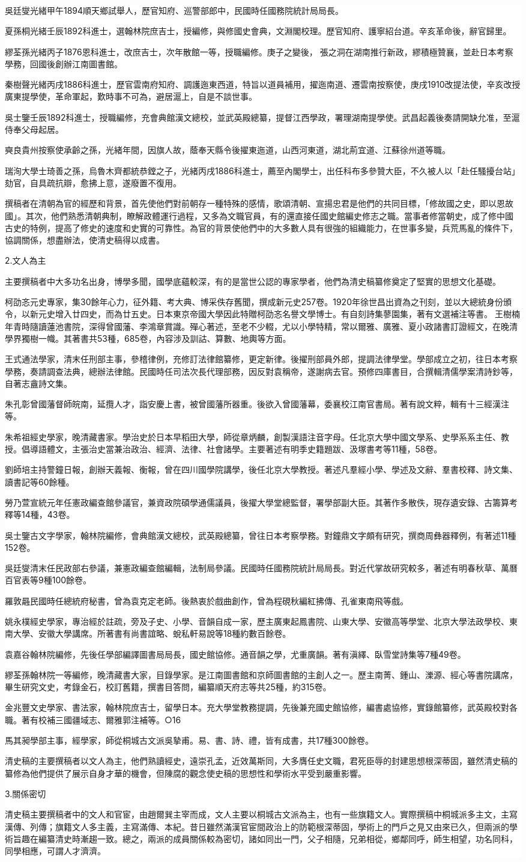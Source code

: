 吳廷燮光緒甲午1894順天鄉試舉人，歷官知府、巡警部郎中，民國時任國務院統計局局長。

夏孫桐光緒壬辰1892科進士，選翰林院庶吉士，授編修，與修國史會典，文淵閣校理。歷官知府、護寧紹台道。辛亥革命後，辭官歸里。

繆荃孫光緒丙子1876恩科進士，改庶吉士，次年散館一等，授職編修。庚子之變後，
張之洞在湖南推行新政，繆積極贊襄，並赴日本考察學務，回國後創辦江南圖書館。

秦樹聲光緒丙戌1886科進士，歷官雲南府知府、調護迤東西道，特旨以道員補用，擢迤南道、遷雲南按察使，庚戌1910改提法使，辛亥改授廣東提學使，革命軍起，歎時事不可為，避居滬上，自是不談世事。

吳士鑒壬辰1892科進士，授職編修，充會典館漢文總校，並武英殿總纂，提督江西學政，署理湖南提學使。武昌起義後奏請開缺允准，至滬侍奉父母起居。

奭良貴州按察使承齡之孫，光緒年間，因旗人故，蔭奉天縣令後擢東迤道，山西河東道，湖北荊宜道、江蘇徐州道等職。

瑞洵大學士琦善之孫，烏魯木齊都統恭鏜之子，光緒丙戌1886科進士，薦至內閣學士，出任科布多參贊大臣，不久被人以「赴任騷擾台站」劾官，自具疏抗辯，愈拂上意，遂廢置不復用。

撰稿者在清朝為官的經歷和背景，首先使他們對前朝存一種特殊的感情，歌頌清朝、宣揚忠君是他們的共同目標，「修故國之史，即以恩故國」。其次，他們熟悉清朝典制，瞭解政體運行過程，又多為文職官員，有的還直接任國史館編史修志之職。當事者修當朝史，成了修中國古史的特例，提高了修史的速度和史實的可靠性。為官的背景使他們中的大多數人具有很強的組織能力，在世事多變，兵荒馬亂的條件下，協調關係，想盡辦法，使清史稿得以成書。

2.文人為主

主要撰稿者中大多功名出身，博學多聞，國學底蘊較深，有的是當世公認的專家學者，他們為清史稿纂修奠定了堅實的思想文化基礎。

柯劭忞元史專家，集30餘年心力，征外籍、考大典、博采佚存舊聞，撰成新元史257卷。1920年徐世昌出資為之刊刻，並以大總統身份頒令，以新元史增入廿四史，而為廿五史。日本東京帝國大學因此特贈柯劭忞名譽文學博士。有自刻詩集蓼園集，著有文選補注等書。
王樹楠年青時隨讀蓮池書院，深得曾國藩、李鴻章賞識。殫心著述，至老不少輟，尤以小學特精，常以爾雅、廣雅、夏小政諸書訂證經文，在晚清學界獨樹一幟。其著書共53種，685卷，內容涉及訓詁、算數、地輿等方面。

王式通法學家，清末任刑部主事，參稽律例，充修訂法律館纂修，更定新律。後擢刑部員外郎，提調法律學堂。學部成立之初，往日本考察學務，奏請調查法典，總辦法律館。民國時任司法次長代理部務，因反對袁稱帝，遂謝病去官。預修四庫書目，合撰輯清儒學案清詩鈔等，自著志盦詩文集。

朱孔彰曾國藩督師皖南，延攬人才，詣安慶上書，被曾國藩所器重。後欲入曾國藩幕，委襄校江南官書局。著有說文粹，輯有十三經漢注等。

朱希祖經史學家，晚清藏書家。學治史於日本早稻田大學，師從章炳麟，創製漢語注音字母。任北京大學中國文學系、史學系系主任、教授。倡導語體文，主張治史當兼治政治、經濟、法律、社會諸學。主要著述有明季史籍題跋、汲塚書考等11種，58卷。

劉師培主持警鐘日報，創辦天義報、衡報，曾在四川國學院講學，後任北京大學教授。著述凡羣經小學、學述及文辭、羣書校釋、詩文集、讀書記等60餘種。

勞乃萱宣統元年任憲政編查館參議官，兼資政院碩學通儒議員，後擢大學堂總監督，署學部副大臣。其著作多散佚，現存遺安錄、古籌算考釋等14種，43卷。

吳士鑒古文字學家，翰林院編修，會典館漢文總校，武英殿總纂，曾往日本考察學務。對鐘鼎文字頗有研究，撰商周彝器釋例，有著述11種152卷。

吳廷燮清末任民政部右參議，兼憲政編查館編輯，法制局參議。民國時任國務院統計局局長。對近代掌故研究較多，著述有明春秋草、萬曆百官表等9種100餘卷。

羅敦曧民國時任總統府秘書，曾為袁克定老師。後熱衷於戲曲創作，曾為程硯秋編紅拂傳、孔雀東南飛等戲。

姚永樸經史學家，專治經於註疏，旁及子史、小學、音韻自成一家，歷主廣東起鳳書院、山東大學、安徽高等學堂、北京大學法政學校、東南大學、安徽大學講席。所著書有尚書誼略、蛻私軒易說等18種約數百餘卷。

袁嘉谷翰林院編修，先後任學部編譯圖書局局長，國史館協修。通音韻之學，尤重廣韻。著有滇繹、臥雪堂詩集等7種49卷。

繆荃孫翰林院一等編修，晚清藏書大家，目錄學家。是江南圖書館和京師圖書館的主創人之一。歷主南菁、鍾山、濼源、經心等書院講席，畢生研究文史，考錄金石，校訂舊籍，撰書目答問，編纂順天府志等共25種，約315卷。

金兆豐文史學家、書法家，翰林院庶吉士，留學日本。充大學堂教務提調，先後兼充國史館協修，編書處協修，實錄館纂修，武英殿校對各職。著有校補三國疆域志、爾雅郭注補等。○16

馬其昶學部主事，經學家，師從桐城古文派吳摯甫。易、書、詩、禮，皆有成書，共17種300餘卷。

清史稿的主要撰稿者以文人為主，他們熟讀經史，遠崇孔孟，近效萬斯同，大多膺任史文職，君死臣辱的封建思想根深蒂固，雖然清史稿的纂修為他們提供了展示自身才華的機會，但陳腐的觀念使史稿的思想性和學術水平受到嚴重影響。

3.關係密切

清史稿主要撰稿者中的文人和官宦，由趙爾巽主宰而成，文人主要以桐城古文派為主，也有一些旗籍文人。實際撰稿中桐城派多主文，主寫漢傳、列傳；旗籍文人多主義，主寫滿傳、本紀。昔日雖然滿漢官宦間政治上的防範根深蒂固，學術上的門戶之見又由來已久，但兩派的學術旨趣在編纂清史時漸趨一致。總之，兩派的成員關係較為密切，諸如同出一門，父子相隨，兄弟相從，鄉鄰同呼，師生相望，功名同科，同學相應，可謂人才濟濟。
